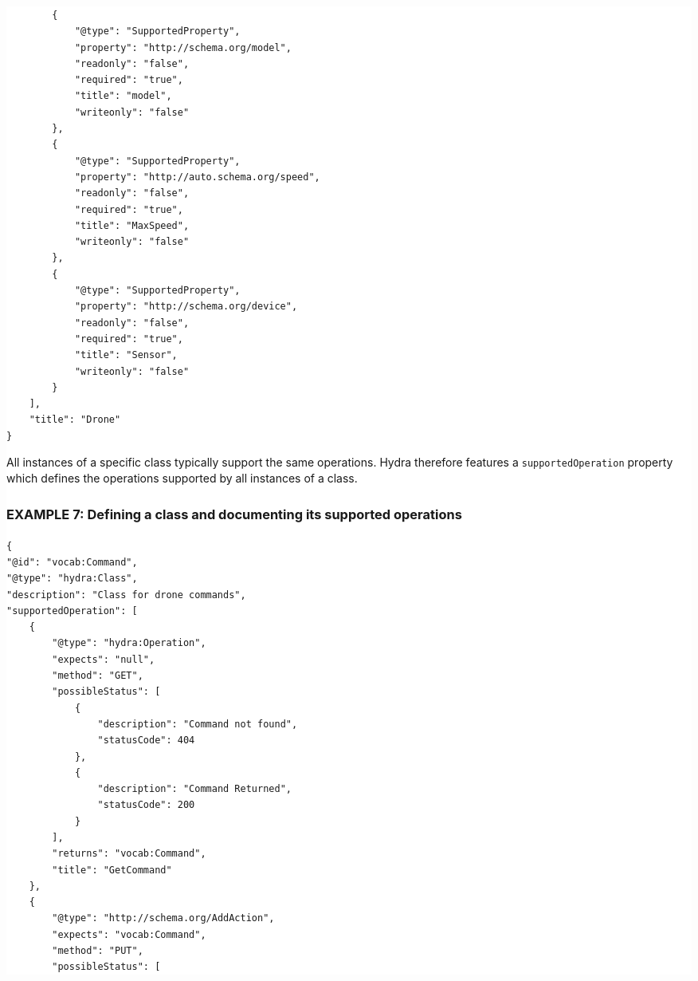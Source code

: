 ```
        {
            "@type": "SupportedProperty",
            "property": "http://schema.org/model",
            "readonly": "false",
            "required": "true",
            "title": "model",
            "writeonly": "false"
        },
        {
            "@type": "SupportedProperty",
            "property": "http://auto.schema.org/speed",
            "readonly": "false",
            "required": "true",
            "title": "MaxSpeed",
            "writeonly": "false"
        },
        {
            "@type": "SupportedProperty",
            "property": "http://schema.org/device",
            "readonly": "false",
            "required": "true",
            "title": "Sensor",
            "writeonly": "false"
        }
    ],
    "title": "Drone"
}
```

All instances of a specific class typically support the same operations. Hydra therefore features a `supportedOperation` 
property which defines the operations supported by all instances of a class.

### EXAMPLE 7: Defining a class and documenting its supported operations
```
{
"@id": "vocab:Command",
"@type": "hydra:Class",
"description": "Class for drone commands",
"supportedOperation": [
    {
        "@type": "hydra:Operation",
        "expects": "null",
        "method": "GET",
        "possibleStatus": [
            {
                "description": "Command not found",
                "statusCode": 404
            },
            {
                "description": "Command Returned",
                "statusCode": 200
            }
        ],
        "returns": "vocab:Command",
        "title": "GetCommand"
    },
    {
        "@type": "http://schema.org/AddAction",
        "expects": "vocab:Command",
        "method": "PUT",
        "possibleStatus": [
```